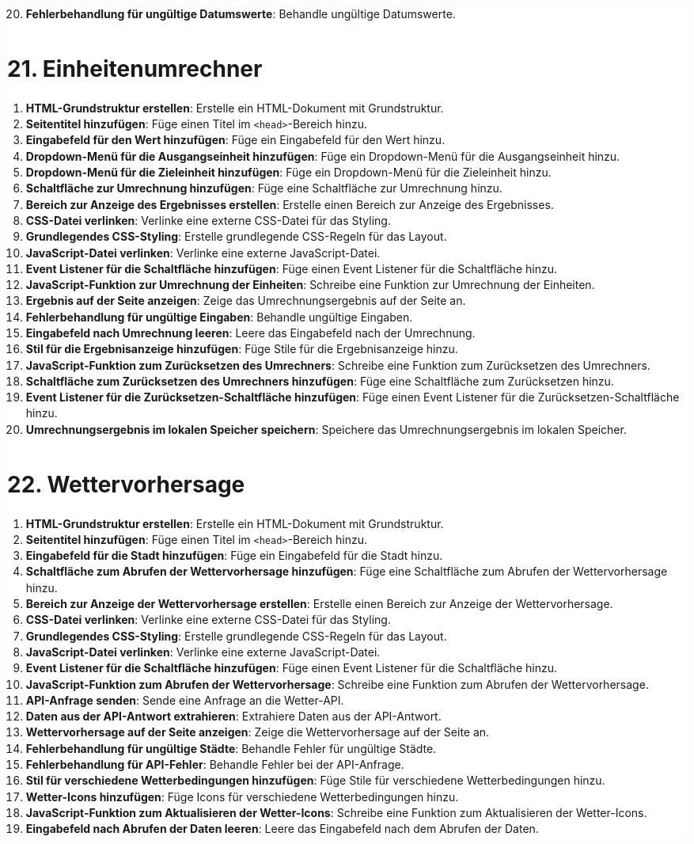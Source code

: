 20. **Fehlerbehandlung für ungültige Datumswerte**: Behandle ungültige Datumswerte.

# 21. Einheitenumrechner

1. **HTML-Grundstruktur erstellen**: Erstelle ein HTML-Dokument mit Grundstruktur.
2. **Seitentitel hinzufügen**: Füge einen Titel im `<head>`-Bereich hinzu.
3. **Eingabefeld für den Wert hinzufügen**: Füge ein Eingabefeld für den Wert hinzu.
4. **Dropdown-Menü für die Ausgangseinheit hinzufügen**: Füge ein Dropdown-Menü für die Ausgangseinheit hinzu.
5. **Dropdown-Menü für die Zieleinheit hinzufügen**: Füge ein Dropdown-Menü für die Zieleinheit hinzu.
6. **Schaltfläche zur Umrechnung hinzufügen**: Füge eine Schaltfläche zur Umrechnung hinzu.
7. **Bereich zur Anzeige des Ergebnisses erstellen**: Erstelle einen Bereich zur Anzeige des Ergebnisses.
8. **CSS-Datei verlinken**: Verlinke eine externe CSS-Datei für das Styling.
9. **Grundlegendes CSS-Styling**: Erstelle grundlegende CSS-Regeln für das Layout.
10. **JavaScript-Datei verlinken**: Verlinke eine externe JavaScript-Datei.
11. **Event Listener für die Schaltfläche hinzufügen**: Füge einen Event Listener für die Schaltfläche hinzu.
12. **JavaScript-Funktion zur Umrechnung der Einheiten**: Schreibe eine Funktion zur Umrechnung der Einheiten.
13. **Ergebnis auf der Seite anzeigen**: Zeige das Umrechnungsergebnis auf der Seite an.
14. **Fehlerbehandlung für ungültige Eingaben**: Behandle ungültige Eingaben.
15. **Eingabefeld nach Umrechnung leeren**: Leere das Eingabefeld nach der Umrechnung.
16. **Stil für die Ergebnisanzeige hinzufügen**: Füge Stile für die Ergebnisanzeige hinzu.
17. **JavaScript-Funktion zum Zurücksetzen des Umrechners**: Schreibe eine Funktion zum Zurücksetzen des Umrechners.
18. **Schaltfläche zum Zurücksetzen des Umrechners hinzufügen**: Füge eine Schaltfläche zum Zurücksetzen hinzu.
19. **Event Listener für die Zurücksetzen-Schaltfläche hinzufügen**: Füge einen Event Listener für die Zurücksetzen-Schaltfläche hinzu.
20. **Umrechnungsergebnis im lokalen Speicher speichern**: Speichere das Umrechnungsergebnis im lokalen Speicher.

# 22. Wettervorhersage

1. **HTML-Grundstruktur erstellen**: Erstelle ein HTML-Dokument mit Grundstruktur.
2. **Seitentitel hinzufügen**: Füge einen Titel im `<head>`-Bereich hinzu.
3. **Eingabefeld für die Stadt hinzufügen**: Füge ein Eingabefeld für die Stadt hinzu.
4. **Schaltfläche zum Abrufen der Wettervorhersage hinzufügen**: Füge eine Schaltfläche zum Abrufen der Wettervorhersage hinzu.
5. **Bereich zur Anzeige der Wettervorhersage erstellen**: Erstelle einen Bereich zur Anzeige der Wettervorhersage.
6. **CSS-Datei verlinken**: Verlinke eine externe CSS-Datei für das Styling.
7. **Grundlegendes CSS-Styling**: Erstelle grundlegende CSS-Regeln für das Layout.
8. **JavaScript-Datei verlinken**: Verlinke eine externe JavaScript-Datei.
9. **Event Listener für die Schaltfläche hinzufügen**: Füge einen Event Listener für die Schaltfläche hinzu.
10. **JavaScript-Funktion zum Abrufen der Wettervorhersage**: Schreibe eine Funktion zum Abrufen der Wettervorhersage.
11. **API-Anfrage senden**: Sende eine Anfrage an die Wetter-API.
12. **Daten aus der API-Antwort extrahieren**: Extrahiere Daten aus der API-Antwort.
13. **Wettervorhersage auf der Seite anzeigen**: Zeige die Wettervorhersage auf der Seite an.
14. **Fehlerbehandlung für ungültige Städte**: Behandle Fehler für ungültige Städte.
15. **Fehlerbehandlung für API-Fehler**: Behandle Fehler bei der API-Anfrage.
16. **Stil für verschiedene Wetterbedingungen hinzufügen**: Füge Stile für verschiedene Wetterbedingungen hinzu.
17. **Wetter-Icons hinzufügen**: Füge Icons für verschiedene Wetterbedingungen hinzu.
18. **JavaScript-Funktion zum Aktualisieren der Wetter-Icons**: Schreibe eine Funktion zum Aktualisieren der Wetter-Icons.
19. **Eingabefeld nach Abrufen der Daten leeren**: Leere das Eingabefeld nach dem Abrufen der Daten.